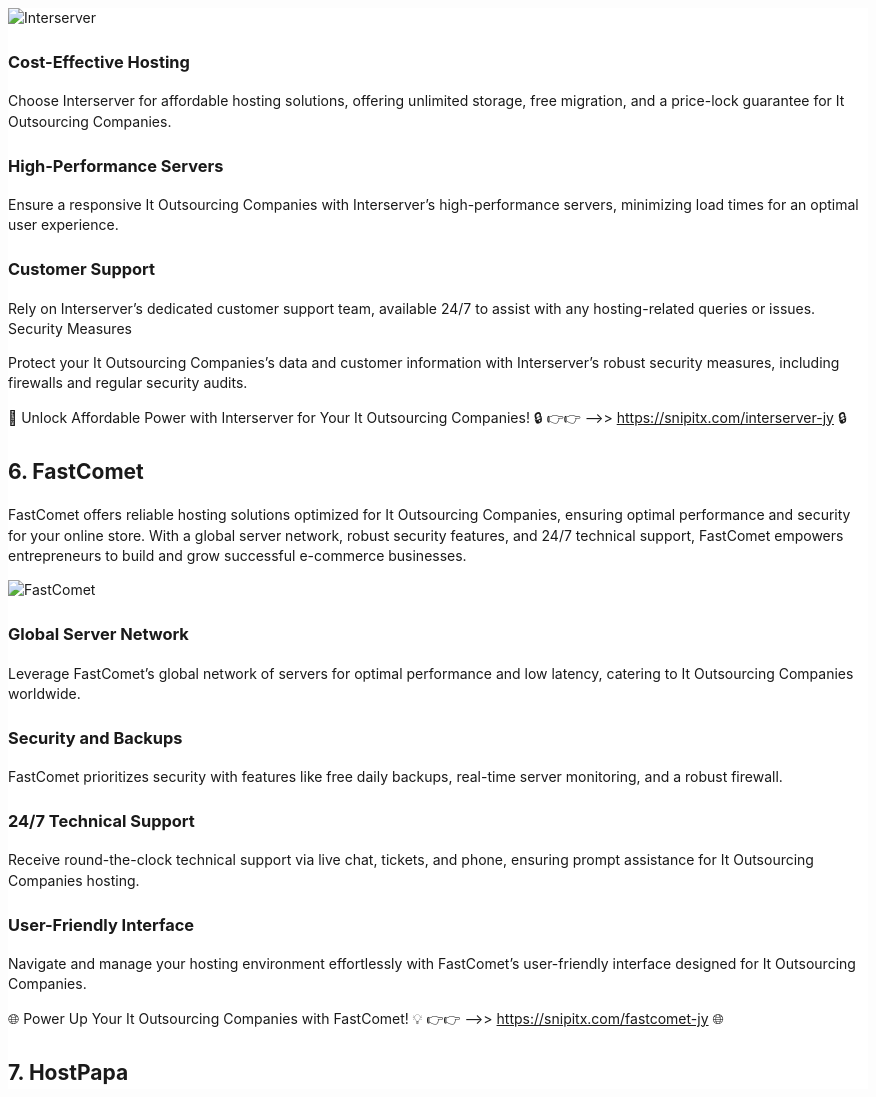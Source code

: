 ![Interserver](https://i.imgur.com/OM5dOEW.jpeg "Interserver Hosting")

### Cost-Effective Hosting
Choose Interserver for affordable hosting solutions, offering unlimited storage, free migration, and a price-lock guarantee for It Outsourcing Companies.

### High-Performance Servers
Ensure a responsive It Outsourcing Companies with Interserver’s high-performance servers, minimizing load times for an optimal user experience.

### Customer Support
Rely on Interserver’s dedicated customer support team, available 24/7 to assist with any hosting-related queries or issues.
Security Measures

Protect your It Outsourcing Companies’s data and customer information with Interserver’s robust security measures, including firewalls and regular security audits.

💸 Unlock Affordable Power with Interserver for Your It Outsourcing Companies! 🔒
👉👉 -->> https://snipitx.com/interserver-jy 🔒

## 6. FastComet

FastComet offers reliable hosting solutions optimized for It Outsourcing Companies, ensuring optimal performance and security for your online store. With a global server network, robust security features, and 24/7 technical support, FastComet empowers entrepreneurs to build and grow successful e-commerce businesses.

![FastComet](https://i.imgur.com/7qgXuWp.png "FastComet Hosting")

### Global Server Network
Leverage FastComet’s global network of servers for optimal performance and low latency, catering to It Outsourcing Companies worldwide.

### Security and Backups
FastComet prioritizes security with features like free daily backups, real-time server monitoring, and a robust firewall.

### 24/7 Technical Support
Receive round-the-clock technical support via live chat, tickets, and phone, ensuring prompt assistance for It Outsourcing Companies hosting.

### User-Friendly Interface
Navigate and manage your hosting environment effortlessly with FastComet’s user-friendly interface designed for It Outsourcing Companies.

🌐 Power Up Your It Outsourcing Companies with FastComet! 💡
👉👉 -->> https://snipitx.com/fastcomet-jy 🌐

## 7. HostPapa
